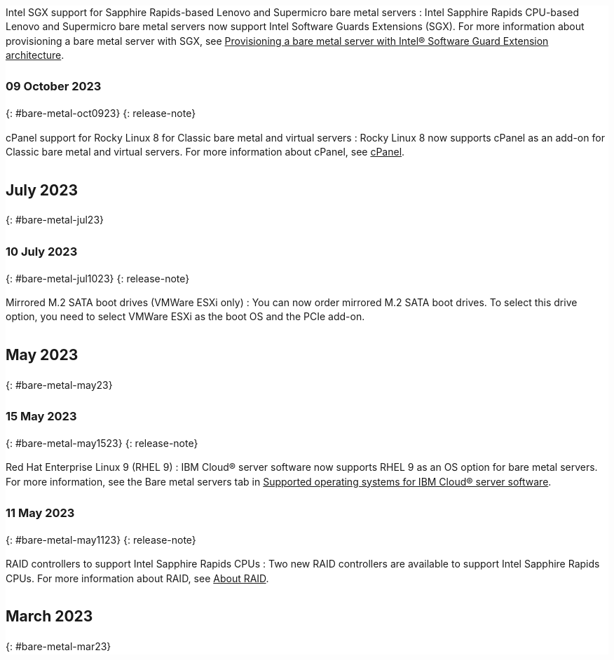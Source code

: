 Intel SGX support for Sapphire Rapids-based Lenovo and Supermicro bare metal servers
:   Intel Sapphire Rapids CPU-based Lenovo and Supermicro bare metal servers now support Intel Software Guards Extensions (SGX). For more information about provisioning a bare metal server with SGX, see [Provisioning a bare metal server with Intel® Software Guard Extension architecture](/docs/bare-metal?topic=bare-metal-bm-server-provision-sgx#bm-server-provision-sgx).

### 09 October 2023
{: #bare-metal-oct0923}
{: release-note}

cPanel support for Rocky Linux 8 for Classic bare metal and virtual servers
:   Rocky Linux 8 now supports cPanel as an add-on for Classic bare metal and virtual servers. For more information about cPanel, see [cPanel](https://docs.cpanel.net/installation-guide/system-requirements-rockylinux/).

## July 2023
{: #bare-metal-jul23}

### 10 July 2023
{: #bare-metal-jul1023}
{: release-note}

Mirrored M.2 SATA boot drives (VMWare ESXi only)
:   You can now order mirrored M.2 SATA boot drives. To select this drive option, you need to select VMWare ESXi as the boot OS and the PCIe add-on.

## May 2023
{: #bare-metal-may23}

### 15 May 2023
{: #bare-metal-may1523}
{: release-note}

Red Hat Enterprise Linux 9 (RHEL 9)
:   IBM Cloud&reg; server software now supports RHEL 9 as an OS option for bare metal servers. For more information, see the Bare metal servers tab in [Supported operating systems for IBM Cloud&reg; server software](/docs/bare-metal?topic=bare-metal-about-software#supported-operating-systems-for-ibm-cloud-servers).

### 11 May 2023
{: #bare-metal-may1123}
{: release-note}

RAID controllers to support Intel Sapphire Rapids CPUs
:   Two new RAID controllers are available to support Intel Sapphire Rapids CPUs. For more information about RAID, see [About RAID](/docs/bare-metal?topic=bare-metal-bm-raid-levels).

## March 2023
{: #bare-metal-mar23}

